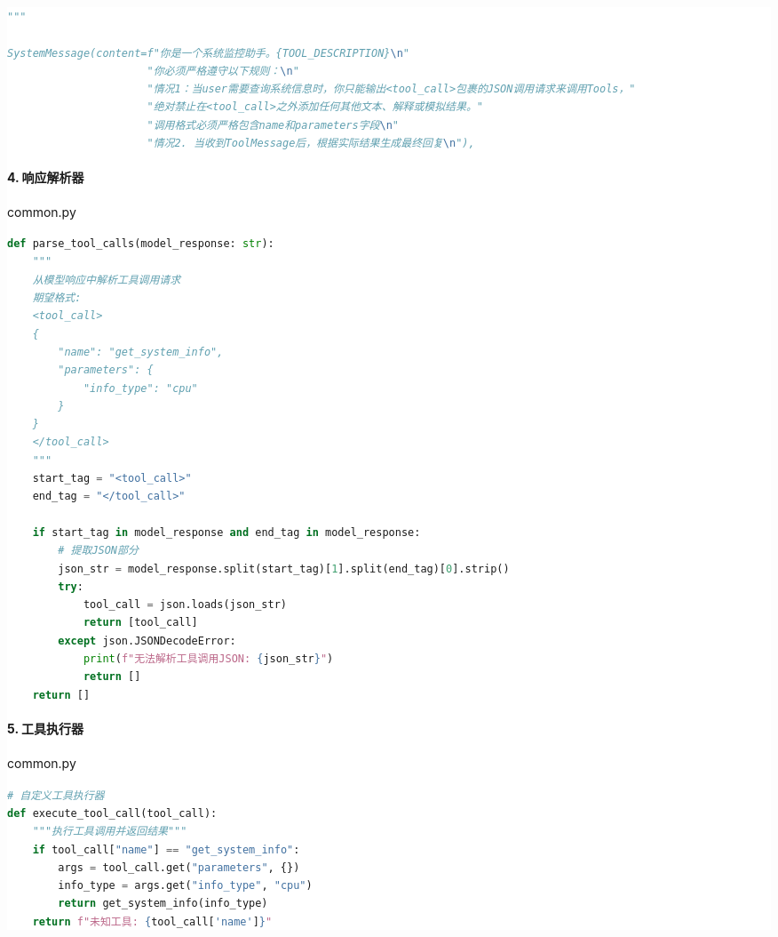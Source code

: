 ```python
"""

SystemMessage(content=f"你是一个系统监控助手。{TOOL_DESCRIPTION}\n"
                      "你必须严格遵守以下规则：\n"
                      "情况1：当user需要查询系统信息时，你只能输出<tool_call>包裹的JSON调用请求来调用Tools，"
                      "绝对禁止在<tool_call>之外添加任何其他文本、解释或模拟结果。"
                      "调用格式必须严格包含name和parameters字段\n"
                      "情况2. 当收到ToolMessage后，根据实际结果生成最终回复\n"),
```



#### 4. 响应解析器

common.py

```python
def parse_tool_calls(model_response: str):
    """
    从模型响应中解析工具调用请求
    期望格式:
    <tool_call>
    {
        "name": "get_system_info",
        "parameters": {
            "info_type": "cpu"
        }
    }
    </tool_call>
    """
    start_tag = "<tool_call>"
    end_tag = "</tool_call>"

    if start_tag in model_response and end_tag in model_response:
        # 提取JSON部分
        json_str = model_response.split(start_tag)[1].split(end_tag)[0].strip()
        try:
            tool_call = json.loads(json_str)
            return [tool_call]
        except json.JSONDecodeError:
            print(f"无法解析工具调用JSON: {json_str}")
            return []
    return []
```

#### 5. 工具执行器

common.py

```python
# 自定义工具执行器
def execute_tool_call(tool_call):
    """执行工具调用并返回结果"""
    if tool_call["name"] == "get_system_info":
        args = tool_call.get("parameters", {})
        info_type = args.get("info_type", "cpu")
        return get_system_info(info_type)
    return f"未知工具: {tool_call['name']}"
```
